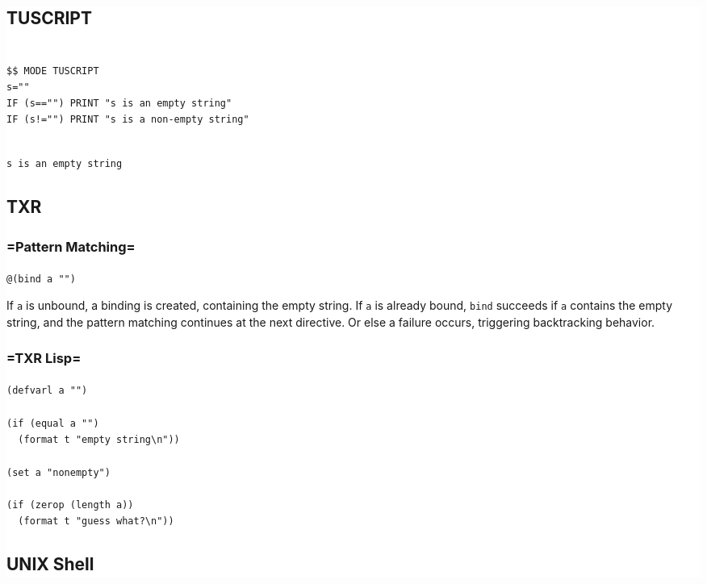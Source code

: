 
## TUSCRIPT


```tuscript

$$ MODE TUSCRIPT
s=""
IF (s=="") PRINT "s is an empty string"
IF (s!="") PRINT "s is a non-empty string"

```

```txt

s is an empty string

```



## TXR



### =Pattern Matching=



```txr
@(bind a "")
```


If <code>a</code> is unbound, a binding is created, containing the empty string.
If <code>a</code> is already bound, <code>bind</code> succeeds if <code>a</code> contains the empty string, and the pattern matching continues at the next directive.
Or else a failure occurs, triggering backtracking behavior.


### =TXR Lisp=



```txrlisp
(defvarl a "")

(if (equal a "")
  (format t "empty string\n"))

(set a "nonempty")

(if (zerop (length a))
  (format t "guess what?\n"))
```



## UNIX Shell
